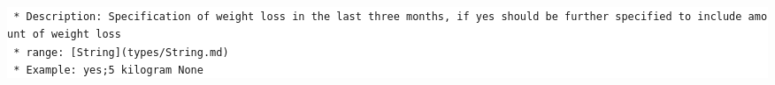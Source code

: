      * Description: Specification of weight loss in the last three months, if yes should be further specified to include amount of weight loss
     * range: [String](types/String.md)
     * Example: yes;5 kilogram None
